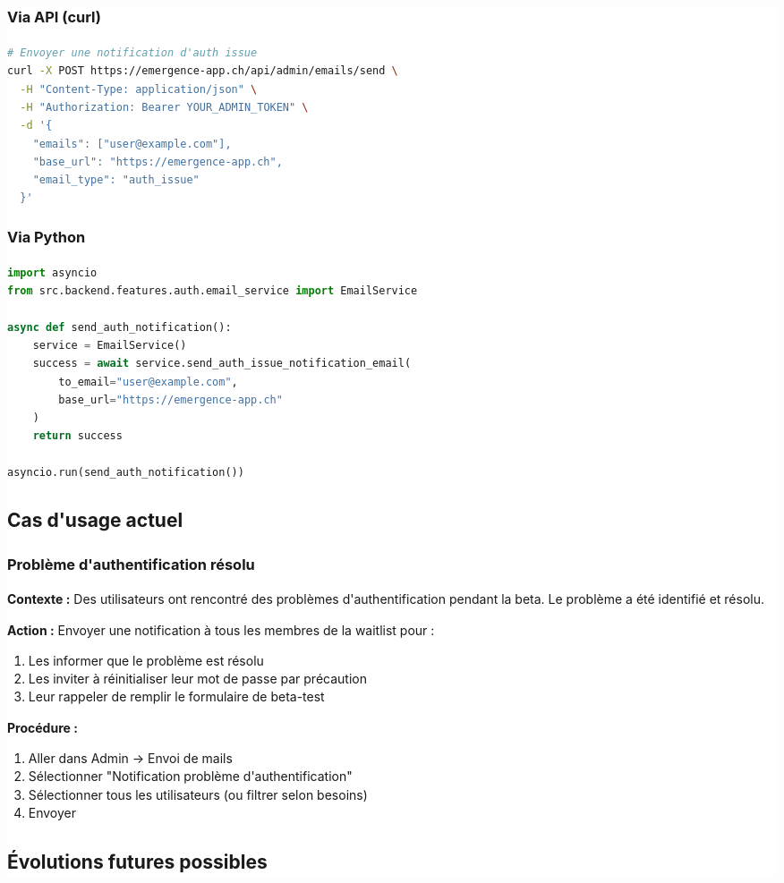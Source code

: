 ### Via API (curl)

```bash
# Envoyer une notification d'auth issue
curl -X POST https://emergence-app.ch/api/admin/emails/send \
  -H "Content-Type: application/json" \
  -H "Authorization: Bearer YOUR_ADMIN_TOKEN" \
  -d '{
    "emails": ["user@example.com"],
    "base_url": "https://emergence-app.ch",
    "email_type": "auth_issue"
  }'
```

### Via Python

```python
import asyncio
from src.backend.features.auth.email_service import EmailService

async def send_auth_notification():
    service = EmailService()
    success = await service.send_auth_issue_notification_email(
        to_email="user@example.com",
        base_url="https://emergence-app.ch"
    )
    return success

asyncio.run(send_auth_notification())
```

## Cas d'usage actuel

### Problème d'authentification résolu

**Contexte :**
Des utilisateurs ont rencontré des problèmes d'authentification pendant la beta. Le problème a été identifié et résolu.

**Action :**
Envoyer une notification à tous les membres de la waitlist pour :
1. Les informer que le problème est résolu
2. Les inviter à réinitialiser leur mot de passe par précaution
3. Leur rappeler de remplir le formulaire de beta-test

**Procédure :**
1. Aller dans Admin → Envoi de mails
2. Sélectionner "Notification problème d'authentification"
3. Sélectionner tous les utilisateurs (ou filtrer selon besoins)
4. Envoyer

## Évolutions futures possibles
